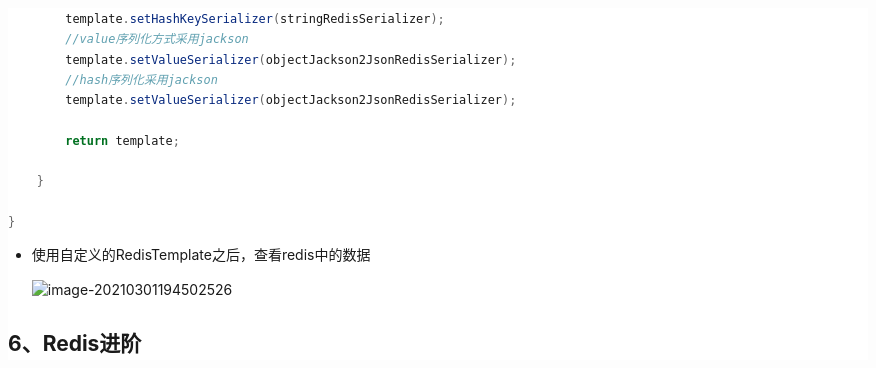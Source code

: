   ```java
          template.setHashKeySerializer(stringRedisSerializer);
          //value序列化方式采用jackson
          template.setValueSerializer(objectJackson2JsonRedisSerializer);
          //hash序列化采用jackson
          template.setValueSerializer(objectJackson2JsonRedisSerializer);
  
          return template;
  
      }
  
  }
  ```

- 使用自定义的RedisTemplate之后，查看redis中的数据

  ![image-20210301194502526](D:\Application\Typora\image\image-20210301194502526.png)

## 6、Redis进阶





